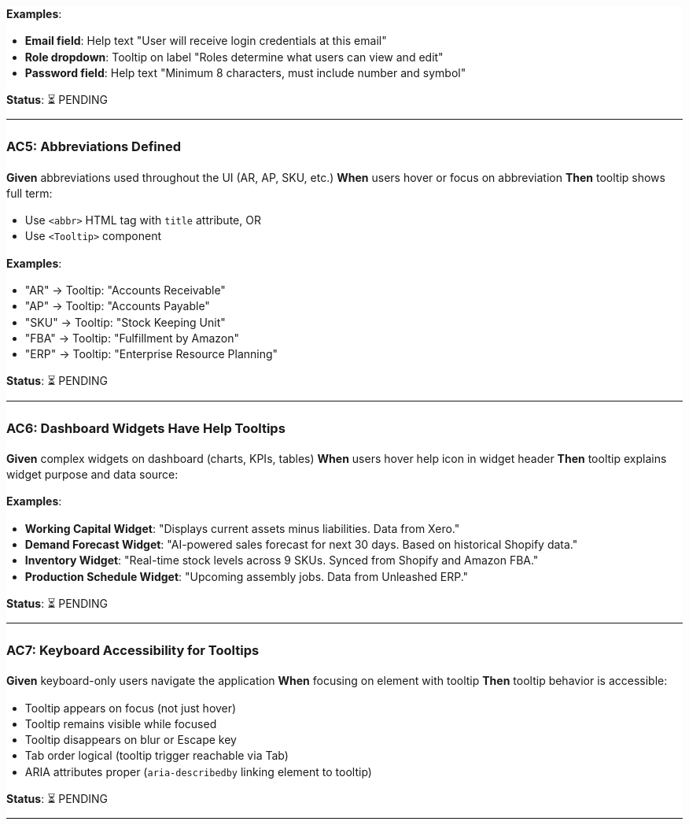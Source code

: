 **Examples**:
- **Email field**: Help text "User will receive login credentials at this email"
- **Role dropdown**: Tooltip on label "Roles determine what users can view and edit"
- **Password field**: Help text "Minimum 8 characters, must include number and symbol"

**Status**: ⏳ PENDING

---

### AC5: Abbreviations Defined
**Given** abbreviations used throughout the UI (AR, AP, SKU, etc.)
**When** users hover or focus on abbreviation
**Then** tooltip shows full term:
- Use `<abbr>` HTML tag with `title` attribute, OR
- Use `<Tooltip>` component

**Examples**:
- "AR" → Tooltip: "Accounts Receivable"
- "AP" → Tooltip: "Accounts Payable"
- "SKU" → Tooltip: "Stock Keeping Unit"
- "FBA" → Tooltip: "Fulfillment by Amazon"
- "ERP" → Tooltip: "Enterprise Resource Planning"

**Status**: ⏳ PENDING

---

### AC6: Dashboard Widgets Have Help Tooltips
**Given** complex widgets on dashboard (charts, KPIs, tables)
**When** users hover help icon in widget header
**Then** tooltip explains widget purpose and data source:

**Examples**:
- **Working Capital Widget**: "Displays current assets minus liabilities. Data from Xero."
- **Demand Forecast Widget**: "AI-powered sales forecast for next 30 days. Based on historical Shopify data."
- **Inventory Widget**: "Real-time stock levels across 9 SKUs. Synced from Shopify and Amazon FBA."
- **Production Schedule Widget**: "Upcoming assembly jobs. Data from Unleashed ERP."

**Status**: ⏳ PENDING

---

### AC7: Keyboard Accessibility for Tooltips
**Given** keyboard-only users navigate the application
**When** focusing on element with tooltip
**Then** tooltip behavior is accessible:
- Tooltip appears on focus (not just hover)
- Tooltip remains visible while focused
- Tooltip disappears on blur or Escape key
- Tab order logical (tooltip trigger reachable via Tab)
- ARIA attributes proper (`aria-describedby` linking element to tooltip)

**Status**: ⏳ PENDING

---